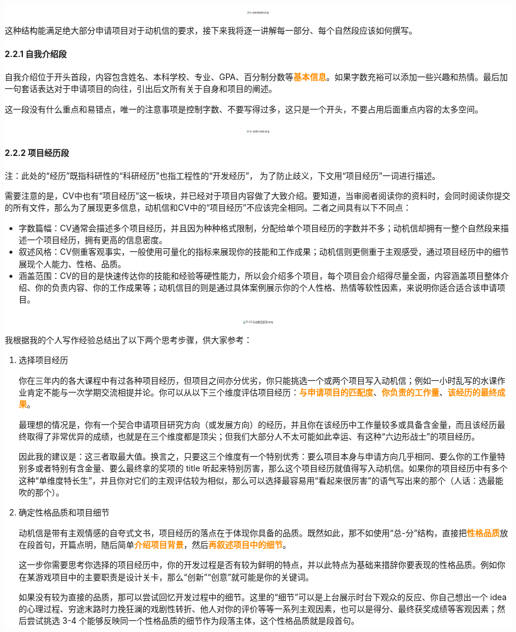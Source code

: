  <div style='text-align: center'>
 <img src="grad-application/computer-science-and-engineering/(ML)-20-linyuhang/9-动机信结构.png" alt="9-动机信结构.png" style="zoom: 28%;" />
 </div>

这种结构能满足绝大部分申请项目对于动机信的要求，接下来我将逐一讲解每一部分、每个自然段应该如何撰写。

#### 2.2.1 自我介绍段

自我介绍位于开头首段，内容包含姓名、本科学校、专业、GPA、百分制分数等<span style='font-weight: bold; color: darkorange'>基本信息</span>。如果字数充裕可以添加一些兴趣和热情。最后加一句套话表达对于申请项目的向往，引出后文所有关于自身和项目的阐述。

这一段没有什么重点和易错点，唯一的注意事项是控制字数、不要写得过多，这只是一个开头，不要占用后面重点内容的太多空间。

 <div style='text-align: center'>
 <img src="grad-application/computer-science-and-engineering/(ML)-20-linyuhang/10-自我介绍段.png" alt="10-自我介绍段.png" style="zoom: 28%;" />
 </div>

#### 2.2.2 项目经历段

注：此处的“经历”既指科研性的“科研经历”也指工程性的“开发经历”， 为了防止歧义，下文用“项目经历”一词进行描述。

需要注意的是，CV中也有“项目经历”这一板块，并已经对于项目内容做了大致介绍。要知道，当审阅者阅读你的资料时，会同时阅读你提交的所有文件，那么为了展现更多信息，动机信和CV中的“项目经历”不应该完全相同。二者之间具有以下不同点：

- 字数篇幅：CV通常会描述多个项目经历，并且因为种种格式限制，分配给单个项目经历的字数并不多；动机信却拥有一整个自然段来描述一个项目经历，拥有更高的信息密度。
- 叙述风格：CV侧重客观事实，一般使用可量化的指标来展现你的技能和工作成果；动机信则更侧重于主观感受，通过项目经历中的细节展现个人能力、性格、品质。
- 涵盖范围：CV的目的是快速传达你的技能和经验等硬性能力，所以会介绍多个项目，每个项目会介绍得尽量全面，内容涵盖项目整体介绍、你的负责内容、你的工作成果等；动机信目的则是通过具体案例展示你的个人性格、热情等软性因素，来说明你适合适合该申请项目。

 <div style='text-align: center'>
 <img src="grad-application/computer-science-and-engineering/(ML)-20-linyuhang/11-CV与动机信区别.png" alt="11-CV与动机信区别.png" style="zoom: 30.5%;" />
 </div>

 我根据我的个人写作经验总结出了以下两个思考步骤，供大家参考：

1. 选择项目经历
   
    你在三年内的各大课程中有过各种项目经历，但项目之间亦分优劣，你只能挑选一个或两个项目写入动机信；例如一小时乱写的水课作业肯定不能与一次学期交流相提并论。你可以从以下三个维度评估项目经历：<span style='font-weight: bold; color: darkorange'>与申请项目的匹配度</span>、<span style='font-weight: bold; color: darkorange'>你负责的工作量</span>、<span style='font-weight: bold; color: darkorange'>该经历的最终成果</span>。
    
    最理想的情况是，你有一个契合申请项目研究方向（或发展方向）的经历，并且你在该经历中工作量较多或具备含金量，而且该经历最终取得了非常优异的成绩，也就是在三个维度都是顶尖；但我们大部分人不太可能如此幸运、有这种“六边形战士”的项目经历。
    
    因此我的建议是：这三者取最大值。换言之，只要这三个维度有一个特别优秀：要么项目本身与申请方向几乎相同、要么你的工作量特别多或者特别有含金量、要么最终拿的奖项的 title 听起来特别厉害，那么这个项目经历就值得写入动机信。如果你的项目经历中有多个这种“单维度特长生”，并且你对它们的主观评估较为相似，那么可以选择最容易用“看起来很厉害”的语气写出来的那个（人话：选最能吹的那个）。
    
2. 确定性格品质和项目细节
   
    动机信是带有主观情感的自夸式文书，项目经历的落点在于体现你具备的品质。既然如此，那不如使用“总-分”结构，直接把<span style='font-weight: bold; color: darkorange'>性格品质</span>放在段首句，开篇点明，随后简单<span style='font-weight: bold; color: darkorange'>介绍项目背景</span>，然后<span style='font-weight: bold; color: darkorange'>再叙述项目中的细节</span>。
    
    这一步你需要思考你选择的项目经历中，你的开发过程是否有较为鲜明的特点，并以此特点为基础来措辞你要表现的性格品质。例如你在某游戏项目中的主要职责是设计关卡，那么“创新”“创意”就可能是你的关键词。
    
    如果没有较为直接的品质，那可以尝试回忆开发过程中的细节。这里的“细节”可以是上台展示时台下观众的反应、你自己想出一个 idea 的心理过程、穷途末路时力挽狂澜的戏剧性转折、他人对你的评价等等一系列主观因素，也可以是得分、最终获奖成绩等客观因素；然后尝试挑选 3-4 个能够反映同一个性格品质的细节作为段落主体，这个性格品质就是段首句。
    